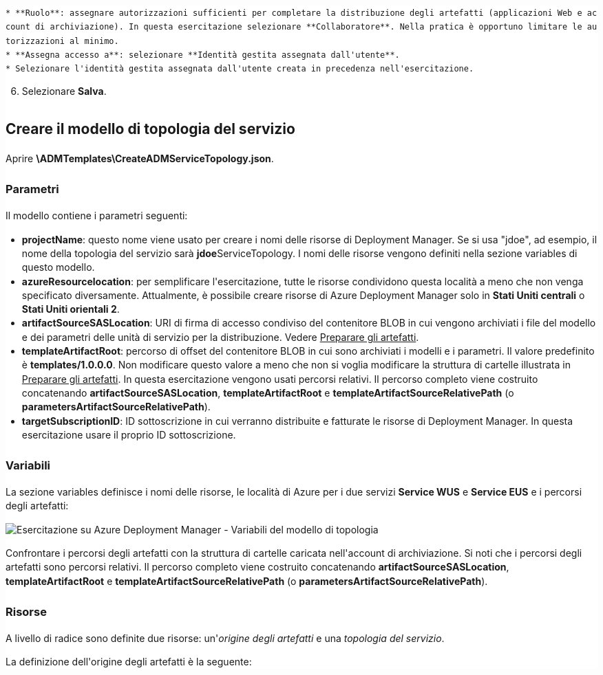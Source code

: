     * **Ruolo**: assegnare autorizzazioni sufficienti per completare la distribuzione degli artefatti (applicazioni Web e account di archiviazione). In questa esercitazione selezionare **Collaboratore**. Nella pratica è opportuno limitare le autorizzazioni al minimo.
    * **Assegna accesso a**: selezionare **Identità gestita assegnata dall'utente**.
    * Selezionare l'identità gestita assegnata dall'utente creata in precedenza nell'esercitazione.
6. Selezionare **Salva**.

## <a name="create-the-service-topology-template"></a>Creare il modello di topologia del servizio

Aprire **\ADMTemplates\CreateADMServiceTopology.json**.

### <a name="the-parameters"></a>Parametri

Il modello contiene i parametri seguenti:

* **projectName**: questo nome viene usato per creare i nomi delle risorse di Deployment Manager. Se si usa "jdoe", ad esempio, il nome della topologia del servizio sarà **jdoe**ServiceTopology.  I nomi delle risorse vengono definiti nella sezione variables di questo modello.
* **azureResourcelocation**: per semplificare l'esercitazione, tutte le risorse condividono questa località a meno che non venga specificato diversamente. Attualmente, è possibile creare risorse di Azure Deployment Manager solo in **Stati Uniti centrali** o **Stati Uniti orientali 2**.
* **artifactSourceSASLocation**: URI di firma di accesso condiviso del contenitore BLOB in cui vengono archiviati i file del modello e dei parametri delle unità di servizio per la distribuzione.  Vedere [Preparare gli artefatti](#prepare-the-artifacts).
* **templateArtifactRoot**: percorso di offset del contenitore BLOB in cui sono archiviati i modelli e i parametri. Il valore predefinito è **templates/1.0.0.0**. Non modificare questo valore a meno che non si voglia modificare la struttura di cartelle illustrata in [Preparare gli artefatti](#prepare-the-artifacts). In questa esercitazione vengono usati percorsi relativi.  Il percorso completo viene costruito concatenando **artifactSourceSASLocation**, **templateArtifactRoot** e **templateArtifactSourceRelativePath** (o **parametersArtifactSourceRelativePath**).
* **targetSubscriptionID**: ID sottoscrizione in cui verranno distribuite e fatturate le risorse di Deployment Manager. In questa esercitazione usare il proprio ID sottoscrizione.

### <a name="the-variables"></a>Variabili

La sezione variables definisce i nomi delle risorse, le località di Azure per i due servizi **Service WUS** e **Service EUS** e i percorsi degli artefatti:

![Esercitazione su Azure Deployment Manager - Variabili del modello di topologia](./media/deployment-manager-tutorial/azure-deployment-manager-tutorial-topology-template-variables.png)

Confrontare i percorsi degli artefatti con la struttura di cartelle caricata nell'account di archiviazione. Si noti che i percorsi degli artefatti sono percorsi relativi. Il percorso completo viene costruito concatenando **artifactSourceSASLocation**, **templateArtifactRoot** e **templateArtifactSourceRelativePath** (o **parametersArtifactSourceRelativePath**).

### <a name="the-resources"></a>Risorse

A livello di radice sono definite due risorse: un'*origine degli artefatti* e una *topologia del servizio*.

La definizione dell'origine degli artefatti è la seguente:
